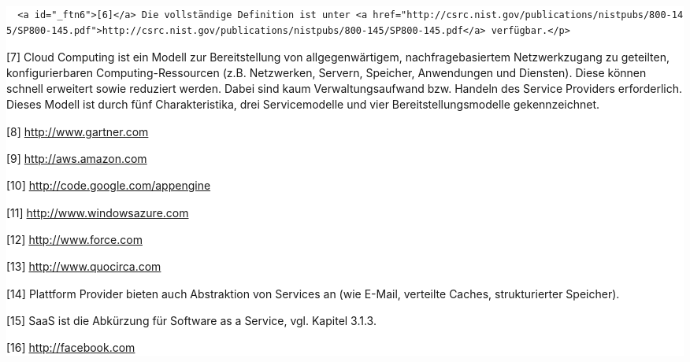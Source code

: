       <a id="_ftn6">[6]</a> Die vollständige Definition ist unter <a href="http://csrc.nist.gov/publications/nistpubs/800-145/SP800-145.pdf">http://csrc.nist.gov/publications/nistpubs/800-145/SP800-145.pdf</a> verfügbar.</p>
  </div>
  <div>
    <p>
      <a id="_ftn7">[7]</a> Cloud Computing ist ein Modell zur Bereitstellung von allgegenwärtigem, nachfragebasiertem Netzwerkzugang zu geteilten, konfigurierbaren Computing-Ressourcen (z.B. Netzwerken, Servern, Speicher, Anwendungen und Diensten). Diese können schnell erweitert sowie reduziert werden. Dabei sind kaum Verwaltungsaufwand bzw. Handeln des Service Providers erforderlich. Dieses Modell ist durch fünf Charakteristika, drei Servicemodelle und vier Bereitstellungsmodelle gekennzeichnet.</p>
  </div>
  <div>
    <p>
      <a id="_ftn8">[8]</a>
      <a href="http://www.gartner.com">http://www.gartner.com</a>
    </p>
  </div>
  <div>
    <p>
      <a id="_ftn9">[9]</a>
      <a href="http://aws.amazon.com">http://aws.amazon.com</a>
    </p>
  </div>
  <div>
    <p>
      <a id="_ftn10">[10]</a>
      <a href="http://code.google.com/appengine">http://code.google.com/appengine</a>
    </p>
  </div>
  <div>
    <p>
      <a id="_ftn11">[11]</a>
      <a href="http://www.windowsazure.com">http://www.windowsazure.com</a>
    </p>
  </div>
  <div>
    <p>
      <a id="_ftn12">[12]</a>
      <a href="http://www.force.com">http://www.force.com</a>
    </p>
  </div>
  <div>
    <p>
      <a id="_ftn13">[13]</a>
      <a href="http://www.quocirca.com">http://www.quocirca.com</a>
    </p>
  </div>
  <div>
    <p>
      <a id="_ftn14">[14]</a> Plattform Provider bieten auch Abstraktion von Services an (wie E-Mail, verteilte Caches, strukturierter Speicher).</p>
  </div>
  <div>
    <p>
      <a id="_ftn15">[15]</a> SaaS ist die Abkürzung für Software as a Service, vgl. Kapitel 3.1.3.</p>
  </div>
  <div>
    <p>
      <a id="_ftn16">[16]</a>
      <a href="http://facebook.com">http://facebook.com</a>
    </p>
  </div>